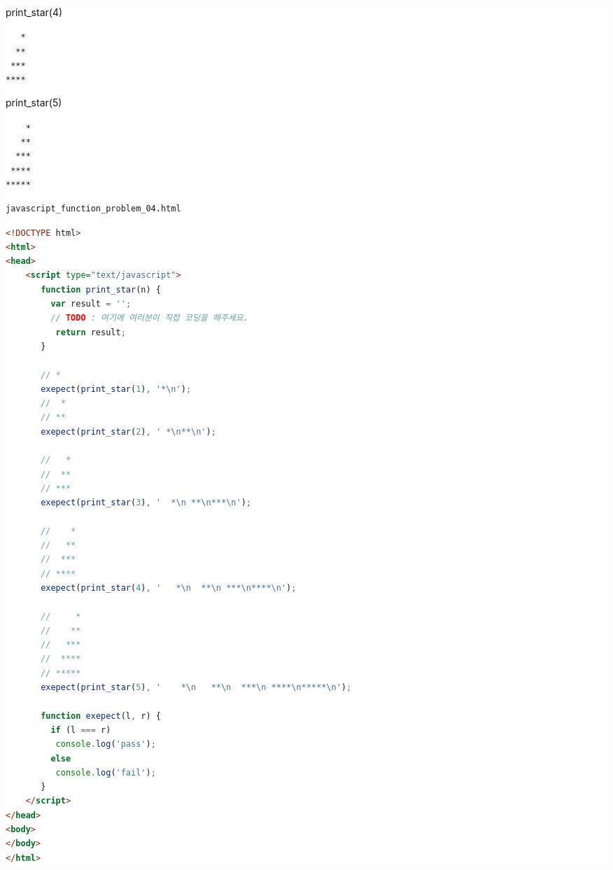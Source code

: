 print_star(4)
```html
   *
  **
 ***
****
```

print_star(5)
```html
    *
   **
  ***
 ****
*****
```

```javascript_function_problem_04.html```
```html
<!DOCTYPE html>
<html>
<head>
    <script type="text/javascript">
       function print_star(n) {
         var result = '';
         // TODO : 여기에 여러분이 직접 코딩을 해주세요.
          return result;
       }

       // *
       exepect(print_star(1), '*\n');
       //  *
       // **
       exepect(print_star(2), ' *\n**\n');

       //   *
       //  **
       // ***
       exepect(print_star(3), '  *\n **\n***\n');

       //    *
       //   **
       //  ***
       // ****
       exepect(print_star(4), '   *\n  **\n ***\n****\n');

       //     *
       //    **
       //   ***
       //  ****
       // *****       
       exepect(print_star(5), '    *\n   **\n  ***\n ****\n*****\n');

       function exepect(l, r) {
         if (l === r)
          console.log('pass');
         else
          console.log('fail');
       }
    </script>
</head>
<body>
</body>
</html>
```